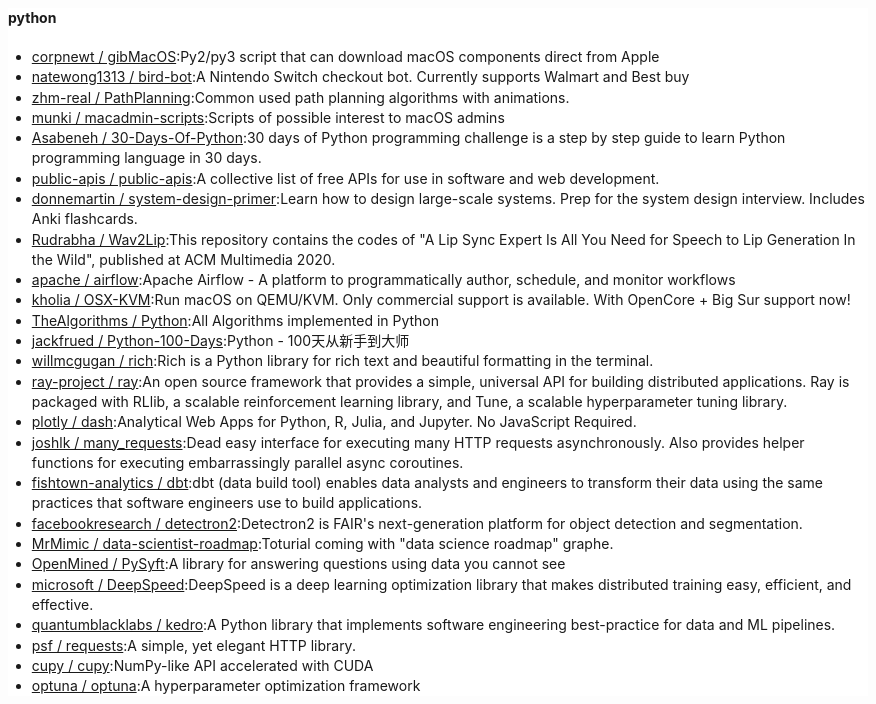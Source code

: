 #### python
* [corpnewt / gibMacOS](https://github.com/corpnewt/gibMacOS):Py2/py3 script that can download macOS components direct from Apple
* [natewong1313 / bird-bot](https://github.com/natewong1313/bird-bot):A Nintendo Switch checkout bot. Currently supports Walmart and Best buy
* [zhm-real / PathPlanning](https://github.com/zhm-real/PathPlanning):Common used path planning algorithms with animations.
* [munki / macadmin-scripts](https://github.com/munki/macadmin-scripts):Scripts of possible interest to macOS admins
* [Asabeneh / 30-Days-Of-Python](https://github.com/Asabeneh/30-Days-Of-Python):30 days of Python programming challenge is a step by step guide to learn Python programming language in 30 days.
* [public-apis / public-apis](https://github.com/public-apis/public-apis):A collective list of free APIs for use in software and web development.
* [donnemartin / system-design-primer](https://github.com/donnemartin/system-design-primer):Learn how to design large-scale systems. Prep for the system design interview. Includes Anki flashcards.
* [Rudrabha / Wav2Lip](https://github.com/Rudrabha/Wav2Lip):This repository contains the codes of "A Lip Sync Expert Is All You Need for Speech to Lip Generation In the Wild", published at ACM Multimedia 2020.
* [apache / airflow](https://github.com/apache/airflow):Apache Airflow - A platform to programmatically author, schedule, and monitor workflows
* [kholia / OSX-KVM](https://github.com/kholia/OSX-KVM):Run macOS on QEMU/KVM. Only commercial support is available. With OpenCore + Big Sur support now!
* [TheAlgorithms / Python](https://github.com/TheAlgorithms/Python):All Algorithms implemented in Python
* [jackfrued / Python-100-Days](https://github.com/jackfrued/Python-100-Days):Python - 100天从新手到大师
* [willmcgugan / rich](https://github.com/willmcgugan/rich):Rich is a Python library for rich text and beautiful formatting in the terminal.
* [ray-project / ray](https://github.com/ray-project/ray):An open source framework that provides a simple, universal API for building distributed applications. Ray is packaged with RLlib, a scalable reinforcement learning library, and Tune, a scalable hyperparameter tuning library.
* [plotly / dash](https://github.com/plotly/dash):Analytical Web Apps for Python, R, Julia, and Jupyter. No JavaScript Required.
* [joshlk / many_requests](https://github.com/joshlk/many_requests):Dead easy interface for executing many HTTP requests asynchronously. Also provides helper functions for executing embarrassingly parallel async coroutines.
* [fishtown-analytics / dbt](https://github.com/fishtown-analytics/dbt):dbt (data build tool) enables data analysts and engineers to transform their data using the same practices that software engineers use to build applications.
* [facebookresearch / detectron2](https://github.com/facebookresearch/detectron2):Detectron2 is FAIR's next-generation platform for object detection and segmentation.
* [MrMimic / data-scientist-roadmap](https://github.com/MrMimic/data-scientist-roadmap):Toturial coming with "data science roadmap" graphe.
* [OpenMined / PySyft](https://github.com/OpenMined/PySyft):A library for answering questions using data you cannot see
* [microsoft / DeepSpeed](https://github.com/microsoft/DeepSpeed):DeepSpeed is a deep learning optimization library that makes distributed training easy, efficient, and effective.
* [quantumblacklabs / kedro](https://github.com/quantumblacklabs/kedro):A Python library that implements software engineering best-practice for data and ML pipelines.
* [psf / requests](https://github.com/psf/requests):A simple, yet elegant HTTP library.
* [cupy / cupy](https://github.com/cupy/cupy):NumPy-like API accelerated with CUDA
* [optuna / optuna](https://github.com/optuna/optuna):A hyperparameter optimization framework
